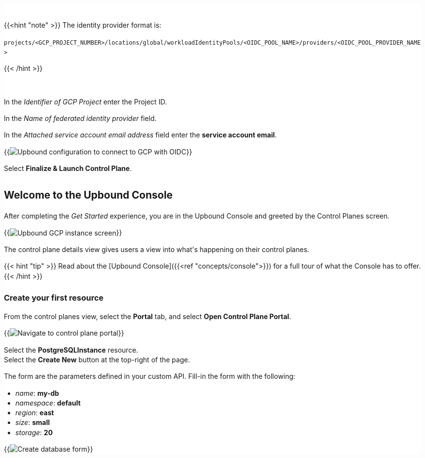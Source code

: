 <br />

{{<hint "note" >}}
The identity provider format is:
```
projects/<GCP_PROJECT_NUMBER>/locations/global/workloadIdentityPools/<OIDC_POOL_NAME>/providers/<OIDC_POOL_PROVIDER_NAME>
```
{{< /hint >}}

<br />

In the _Identifier of GCP Project_ enter the Project ID.

In the _Name of federated identity provider_ field.  

In the _Attached service account email address_ field enter the **service account email**.

{{<img src="quickstart/images/gcp-oidc-finalize.png" alt="Upbound configuration to connect to GCP with OIDC" size="small" >}}

Select **Finalize & Launch Control Plane**.

## Welcome to the Upbound Console

After completing the _Get Started_ experience, you are in the Upbound Console and greeted by the Control Planes screen.

{{<img src="quickstart/images/gcp-ctp.png" alt="Upbound GCP instance screen" align="center" size="small" unBlur="true">}}

The control plane details view gives users a view into what's happening on their control planes. 

{{< hint "tip" >}}
Read about the [Upbound Console]({{<ref "concepts/console">}}) for a full tour of what the Console has to offer.
{{< /hint >}}

### Create your first resource

From the control planes view, select the **Portal** tab, and select **Open Control Plane Portal**.

{{<img src="quickstart/images/get-started-portal-link.png" alt="Navigate to control plane portal" unBlur="true" >}}

Select the **PostgreSQLInstance** resource.  
Select the **Create New** button at the top-right of the page. 

The form are the parameters defined in your custom API. Fill-in the form with the following:



- _name_: **my-db**
- _namespace_: **default**
- _region_: **east**
- _size_: **small**
- _storage_: **20**



{{<img src="quickstart/images/gcp-db-create.png" alt="Create database form" >}}
